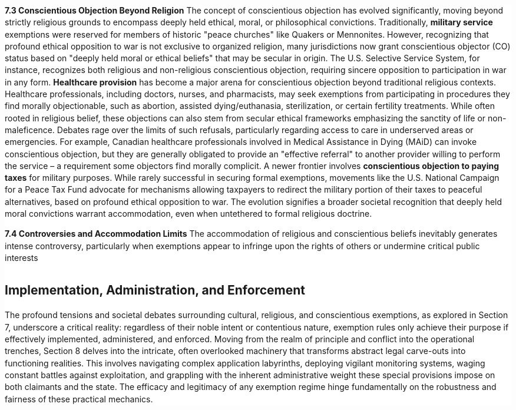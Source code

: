 **7.3 Conscientious Objection Beyond Religion**
The concept of conscientious objection has evolved significantly, moving beyond strictly religious grounds to encompass deeply held ethical, moral, or philosophical convictions. Traditionally, **military service** exemptions were reserved for members of historic "peace churches" like Quakers or Mennonites. However, recognizing that profound ethical opposition to war is not exclusive to organized religion, many jurisdictions now grant conscientious objector (CO) status based on "deeply held moral or ethical beliefs" that may be secular in origin. The U.S. Selective Service System, for instance, recognizes both religious and non-religious conscientious objection, requiring sincere opposition to participation in war in any form. **Healthcare provision** has become a major arena for conscientious objection beyond traditional religious contexts. Healthcare professionals, including doctors, nurses, and pharmacists, may seek exemptions from participating in procedures they find morally objectionable, such as abortion, assisted dying/euthanasia, sterilization, or certain fertility treatments. While often rooted in religious belief, these objections can also stem from secular ethical frameworks emphasizing the sanctity of life or non-maleficence. Debates rage over the limits of such refusals, particularly regarding access to care in underserved areas or emergencies. For example, Canadian healthcare professionals involved in Medical Assistance in Dying (MAiD) can invoke conscientious objection, but they are generally obligated to provide an "effective referral" to another provider willing to perform the service – a requirement some objectors find morally complicit. A newer frontier involves **conscientious objection to paying taxes** for military purposes. While rarely successful in securing formal exemptions, movements like the U.S. National Campaign for a Peace Tax Fund advocate for mechanisms allowing taxpayers to redirect the military portion of their taxes to peaceful alternatives, based on profound ethical opposition to war. The evolution signifies a broader societal recognition that deeply held moral convictions warrant accommodation, even when untethered to formal religious doctrine.

**7.4 Controversies and Accommodation Limits**
The accommodation of religious and conscientious beliefs inevitably generates intense controversy, particularly when exemptions appear to infringe upon the rights of others or undermine critical public interests

## Implementation, Administration, and Enforcement

The profound tensions and societal debates surrounding cultural, religious, and conscientious exemptions, as explored in Section 7, underscore a critical reality: regardless of their noble intent or contentious nature, exemption rules only achieve their purpose if effectively implemented, administered, and enforced. Moving from the realm of principle and conflict into the operational trenches, Section 8 delves into the intricate, often overlooked machinery that transforms abstract legal carve-outs into functioning realities. This involves navigating complex application labyrinths, deploying vigilant monitoring systems, waging constant battles against exploitation, and grappling with the inherent administrative weight these special provisions impose on both claimants and the state. The efficacy and legitimacy of any exemption regime hinge fundamentally on the robustness and fairness of these practical mechanics.
